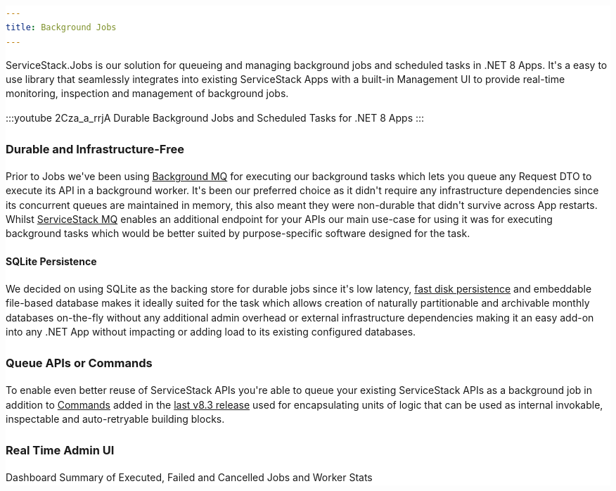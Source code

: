 ```yaml
---
title: Background Jobs
---
```


ServiceStack.Jobs is our solution for queueing and managing background jobs and scheduled tasks in .NET 8 Apps. It's a easy to use library that seamlessly integrates into existing ServiceStack Apps with a built-in Management UI to provide real-time monitoring, inspection and management of background jobs.

:::youtube 2Cza_a_rrjA
Durable Background Jobs and Scheduled Tasks for .NET 8 Apps
:::

### Durable and Infrastructure-Free

Prior to Jobs we've been using [Background MQ](/background-mq) for executing
our background tasks which lets you queue any Request DTO to execute its API in a background worker.
It's been our preferred choice as it didn't require any infrastructure dependencies since its concurrent
queues are maintained in memory, this also meant they were non-durable that didn't survive across App restarts. 
Whilst [ServiceStack MQ](/messaging) enables an additional endpoint for your APIs our main use-case for using 
it was for executing background tasks which would be better suited by purpose-specific software 
designed for the task.

#### SQLite Persistence

We decided on using SQLite as the backing store for durable jobs since it's low latency, 
[fast disk persistence](https://www.sqlite.org/fasterthanfs.html) and embeddable file-based 
database makes it ideally suited for the task which allows creation of naturally partitionable 
and archivable monthly databases on-the-fly without any additional admin overhead or external
infrastructure dependencies making it an easy add-on into any .NET App without impacting or 
adding load to its existing configured databases.

### Queue APIs or Commands

To enable even better reuse of ServiceStack APIs you're able to queue your existing ServiceStack APIs
as a background job in addition to [Commands](/commands) added in the 
[last v8.3 release](/releases/v8_03) used for encapsulating units of logic
that can be used as internal invokable, inspectable and auto-retryable building blocks.

### Real Time Admin UI

Dashboard Summary of Executed, Failed and Cancelled Jobs and Worker Stats
